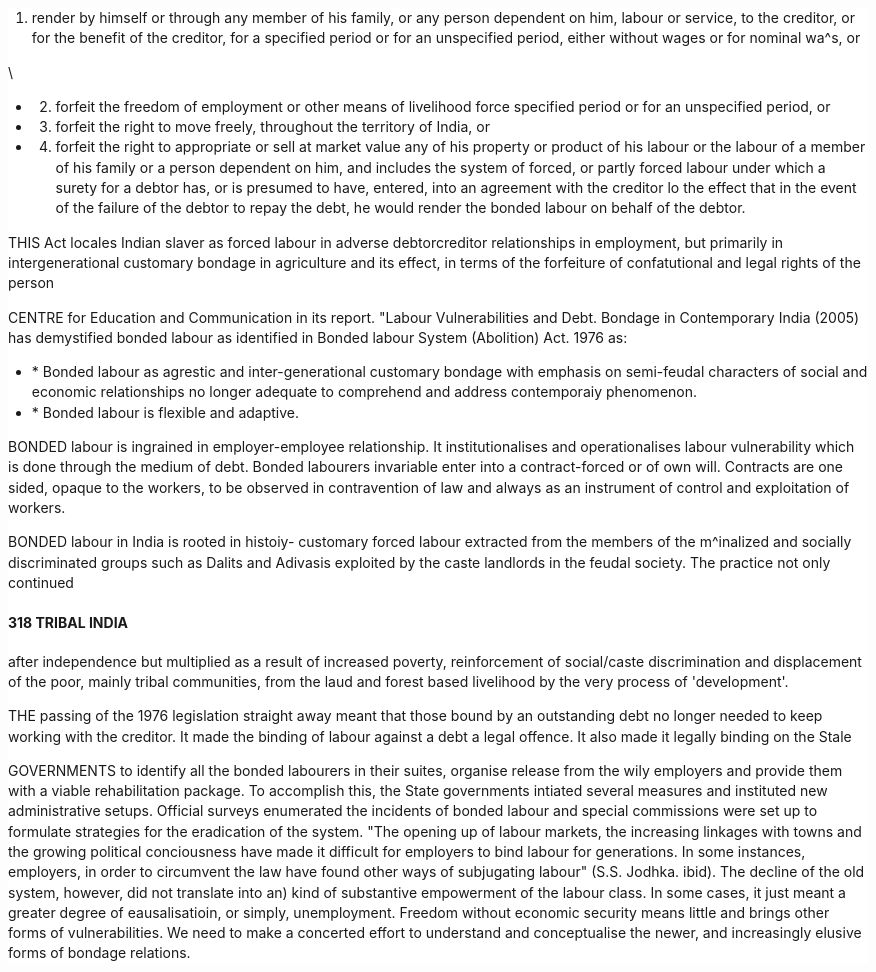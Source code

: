 1. render by himself or through any member of his family, or any person dependent on him, labour or service, to the creditor, or for the benefit of the creditor, for a specified period or for an unspecified period, either without wages or for nominal wa^s, or

\

- 2. forfeit the freedom of employment or other means of livelihood force specified period or for an unspecified period, or
- 3. forfeit the right to move freely, throughout the territory of India, or
- 4. forfeit the right to appropriate or sell at market value any of his property or product of his labour or the labour of a member of his family or a person dependent on him, and includes the system of forced, or partly forced labour under which a surety for a debtor has, or is presumed to have, entered, into an agreement with the creditor lo the effect that in the event of the failure of the debtor to repay the debt, he would render the bonded labour on behalf of the debtor.

THIS Act locales Indian slaver as forced labour in adverse debtorcreditor relationships in employment, but primarily in intergenerational customary bondage in agriculture and its effect, in terms of the forfeiture of confatutional and legal rights of the person

CENTRE for Education and Communication in its report. "Labour Vulnerabilities and Debt. Bondage in Contemporary India (2005) has demystified bonded labour as identified in Bonded labour System (Abolition) Act. 1976 as:

- \* Bonded labour as agrestic and inter-generational customary bondage with emphasis on semi-feudal characters of social and economic relationships no longer adequate to comprehend and address contemporaiy phenomenon.
- \* Bonded labour is flexible and adaptive.

BONDED labour is ingrained in employer-employee relationship. It institutionalises and operationalises labour vulnerability which is done through the medium of debt. Bonded labourers invariable enter into a contract-forced or of own will. Contracts are one sided, opaque to the workers, to be observed in contravention of law and always as an instrument of control and exploitation of workers.

BONDED labour in India is rooted in histoiy- customary forced labour extracted from the members of the m^inalized and socially discriminated groups such as Dalits and Adivasis exploited by the caste landlords in the feudal society. The practice not only continued

#### 318 TRIBAL INDIA

after independence but multiplied as a result of increased poverty, reinforcement of social/caste discrimination and displacement of the poor, mainly tribal communities, from the laud and forest based livelihood by the very process of 'development'.

THE passing of the 1976 legislation straight away meant that those bound by an outstanding debt no longer needed to keep working with the creditor. It made the binding of labour against a debt a legal offence. It also made it legally binding on the Stale

GOVERNMENTS to identify all the bonded labourers in their suites, organise release from the wily employers and provide them with a viable rehabilitation package. To accomplish this, the State governments intiated several measures and instituted new administrative setups. Official surveys enumerated the incidents of bonded labour and special commissions were set up to formulate strategies for the eradication of the system. "The opening up of labour markets, the increasing linkages with towns and the growing political conciousness have made it difficult for employers to bind labour for generations. In some instances, employers, in order to circumvent the law have found other ways of subjugating labour" (S.S. Jodhka. ibid). The decline of the old system, however, did not translate into an) kind of substantive empowerment of the labour class. In some cases, it just meant a greater degree of eausalisatioin, or simply, unemployment. Freedom without economic security means little and brings other forms of vulnerabilities. We need to make a concerted effort to understand and conceptualise the newer, and increasingly elusive forms of bondage relations.

